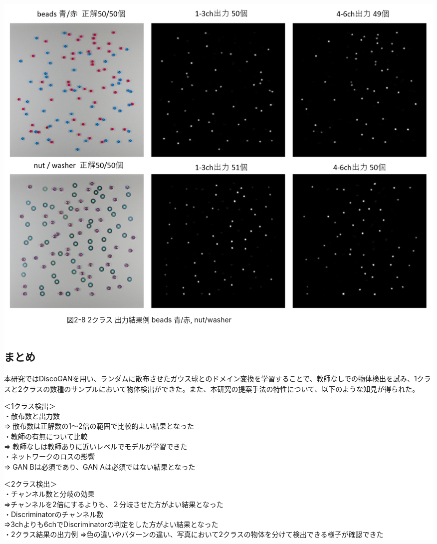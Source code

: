 <img src="./comps/c2-08.png" width="100%"><br>
&emsp;　　　　　　　　図2-8 2クラス 出力結果例 beads 青/赤, nut/washer
<br><br>

<div class="page"/>

## まとめ

本研究ではDiscoGANを用い、ランダムに散布させたガウス球とのドメイン変換を学習することで、教師なしでの物体検出を試み、1クラスと2クラスの数種のサンプルにおいて物体検出ができた。また、本研究の提案手法の特性について、以下のような知見が得られた。

＜1クラス検出＞  
・散布数と出力数  
⇒ 散布数は正解数の1～2倍の範囲で比較的よい結果となった  
・教師の有無について比較  
⇒ 教師なしは教師ありに近いレベルでモデルが学習できた  
・ネットワークのロスの影響  
⇒ GAN Bは必須であり、GAN Aは必須ではない結果となった

＜2クラス検出＞  
・チャンネル数と分岐の効果  
⇒チャンネルを2倍にするよりも、２分岐させた方がよい結果となった  
・Discriminatorのチャンネル数  
⇒3chよりも6chでDiscriminatorの判定をした方がよい結果となった  
・2クラス結果の出力例
⇒色の違いやパターンの違い、写真において2クラスの物体を分けて検出できる様子が確認できた

